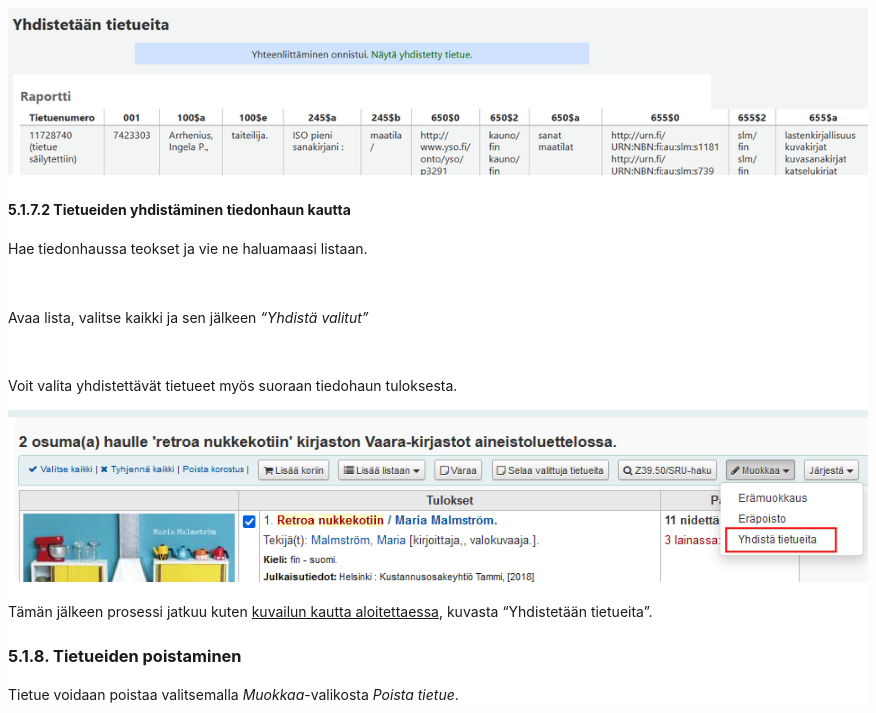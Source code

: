 ![](/assets/files/docs/Luettelointi/luettelointi0131.png)

#### 5.1.7.2 Tietueiden yhdistäminen tiedonhaun kautta

Hae tiedonhaussa teokset ja vie ne haluamaasi listaan.

<img src="/assets/files/docs/Luettelointi/tietueenyhdistaminen2.png" alt="" style="width:50.0%" />

Avaa lista, valitse kaikki ja sen jälkeen _“Yhdistä valitut”_

<img src="/assets/files/docs/Luettelointi/tietueenyhdistaminen3.png" alt="" style="width:50.0%" />

Voit valita yhdistettävät tietueet myös suoraan tiedohaun tuloksesta.

![](/assets/files/docs/Luettelointi/kohakuvat551.png)

Tämän jälkeen prosessi jatkuu kuten [kuvailun kautta
aloitettaessa](https://tiketti.koha-suomi.fi/projects/koha-suomen-dokumentaatio/wiki/3_Luettelointi#3161-Tietueiden-yhdist%C3%A4minen-luetteloinnin-kautta),
kuvasta “Yhdistetään tietueita”.

### 5.1.8. Tietueiden poistaminen

Tietue voidaan poistaa valitsemalla _Muokkaa_-valikosta _Poista tietue_.
